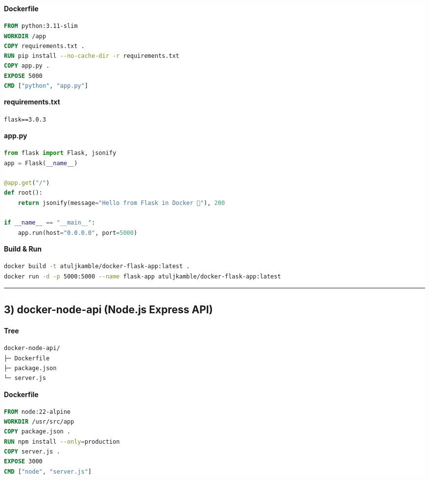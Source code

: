 **Dockerfile**

```dockerfile
FROM python:3.11-slim
WORKDIR /app
COPY requirements.txt .
RUN pip install --no-cache-dir -r requirements.txt
COPY app.py .
EXPOSE 5000
CMD ["python", "app.py"]
```

**requirements.txt**

```
flask==3.0.3
```

**app.py**

```python
from flask import Flask, jsonify
app = Flask(__name__)

@app.get("/")
def root():
    return jsonify(message="Hello from Flask in Docker 🐳"), 200

if __name__ == "__main__":
    app.run(host="0.0.0.0", port=5000)
```

**Build & Run**

```bash
docker build -t atuljkamble/docker-flask-app:latest .
docker run -d -p 5000:5000 --name flask-app atuljkamble/docker-flask-app:latest
```

---

## 3) docker-node-api (Node.js Express API)

**Tree**

```
docker-node-api/
├─ Dockerfile
├─ package.json
└─ server.js
```

**Dockerfile**

```dockerfile
FROM node:22-alpine
WORKDIR /usr/src/app
COPY package.json .
RUN npm install --only=production
COPY server.js .
EXPOSE 3000
CMD ["node", "server.js"]
```
